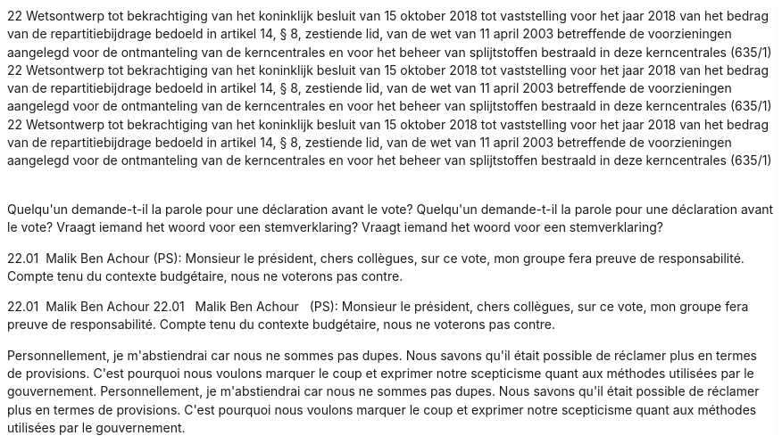22 Wetsontwerp tot
bekrachtiging van het koninklijk besluit van 15 oktober 2018 tot
vaststelling voor het jaar 2018 van het bedrag van de repartitiebijdrage
bedoeld in artikel 14, § 8, zestiende lid, van de wet van
11 april 2003 betreffende de voorzieningen aangelegd voor de
ontmanteling van de kerncentrales en voor het beheer van splijtstoffen
bestraald in deze kerncentrales (635/1)
22 Wetsontwerp tot
bekrachtiging van het koninklijk besluit van 15 oktober 2018 tot
vaststelling voor het jaar 2018 van het bedrag van de repartitiebijdrage
bedoeld in artikel 14, § 8, zestiende lid, van de wet van
11 april 2003 betreffende de voorzieningen aangelegd voor de
ontmanteling van de kerncentrales en voor het beheer van splijtstoffen
bestraald in deze kerncentrales (635/1)
22 Wetsontwerp tot
bekrachtiging van het koninklijk besluit van 15 oktober 2018 tot
vaststelling voor het jaar 2018 van het bedrag van de repartitiebijdrage
bedoeld in artikel 14, § 8, zestiende lid, van de wet van
11 april 2003 betreffende de voorzieningen aangelegd voor de
ontmanteling van de kerncentrales en voor het beheer van splijtstoffen
bestraald in deze kerncentrales (635/1)
 
 

Quelqu'un demande-t-il la parole pour une
déclaration avant le vote?
Quelqu'un demande-t-il la parole pour une
déclaration avant le vote?
Vraagt iemand het woord voor een
stemverklaring?
Vraagt iemand het woord voor een
stemverklaring?
 
 

22.01  Malik Ben Achour (PS): Monsieur le
président, chers collègues, sur ce vote, mon groupe fera preuve de
responsabilité. Compte tenu du contexte budgétaire, nous ne voterons pas contre.

22.01  Malik Ben Achour 
22.01
  Malik Ben Achour 
  
(PS): Monsieur le
président, chers collègues, sur ce vote, mon groupe fera preuve de
responsabilité. Compte tenu du contexte budgétaire, nous ne voterons pas contre.
 
 

Personnellement, je m'abstiendrai car nous ne
sommes pas dupes. Nous savons qu'il était pos­sible de réclamer plus en termes
de provisions. C'est pourquoi nous voulons marquer le coup et exprimer notre
scepticisme quant aux méthodes utilisées par le gouvernement.
Personnellement, je m'abstiendrai car nous ne
sommes pas dupes. Nous savons qu'il était pos­sible de réclamer plus en termes
de provisions. C'est pourquoi nous voulons marquer le coup et exprimer notre
scepticisme quant aux méthodes utilisées par le gouvernement.
 